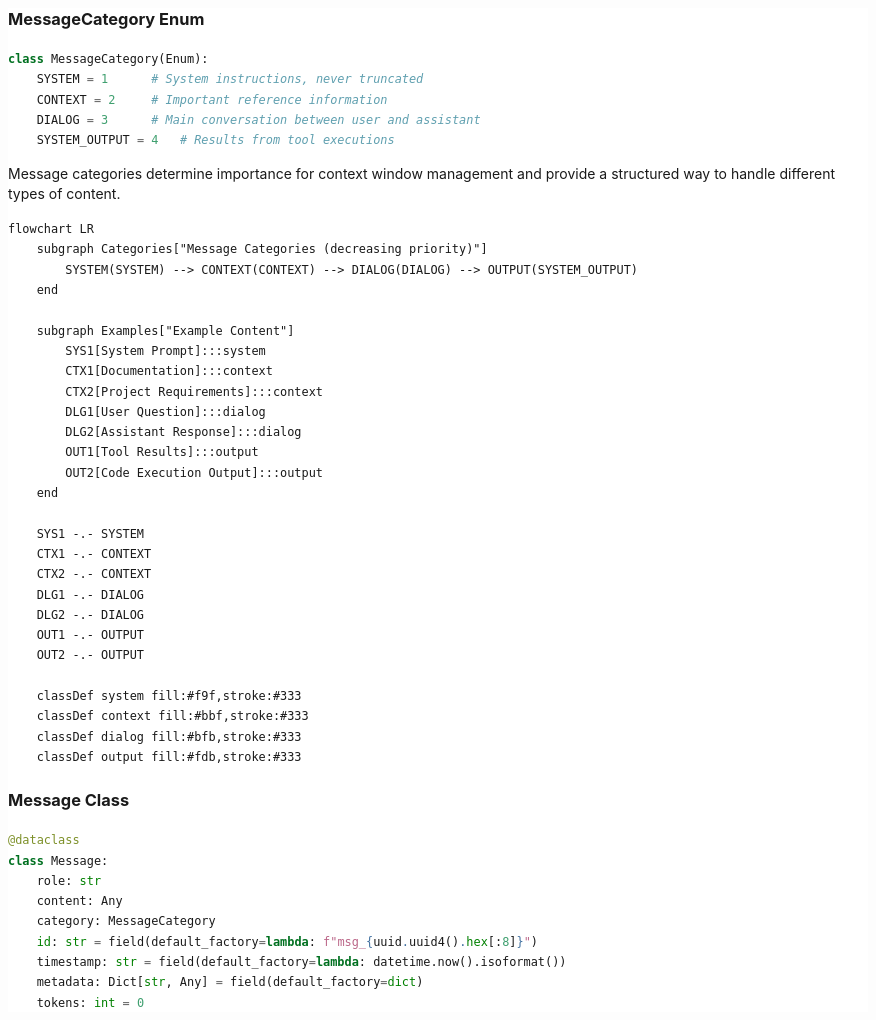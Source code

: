 ### MessageCategory Enum

```python
class MessageCategory(Enum):
    SYSTEM = 1      # System instructions, never truncated
    CONTEXT = 2     # Important reference information 
    DIALOG = 3      # Main conversation between user and assistant
    SYSTEM_OUTPUT = 4   # Results from tool executions
```

Message categories determine importance for context window management and provide a structured way to handle different types of content.

```mermaid
flowchart LR
    subgraph Categories["Message Categories (decreasing priority)"]
        SYSTEM(SYSTEM) --> CONTEXT(CONTEXT) --> DIALOG(DIALOG) --> OUTPUT(SYSTEM_OUTPUT)
    end
    
    subgraph Examples["Example Content"]
        SYS1[System Prompt]:::system
        CTX1[Documentation]:::context
        CTX2[Project Requirements]:::context
        DLG1[User Question]:::dialog
        DLG2[Assistant Response]:::dialog
        OUT1[Tool Results]:::output
        OUT2[Code Execution Output]:::output
    end
    
    SYS1 -.- SYSTEM
    CTX1 -.- CONTEXT
    CTX2 -.- CONTEXT
    DLG1 -.- DIALOG
    DLG2 -.- DIALOG
    OUT1 -.- OUTPUT
    OUT2 -.- OUTPUT
    
    classDef system fill:#f9f,stroke:#333
    classDef context fill:#bbf,stroke:#333
    classDef dialog fill:#bfb,stroke:#333
    classDef output fill:#fdb,stroke:#333
```

### Message Class

```python
@dataclass
class Message:
    role: str
    content: Any
    category: MessageCategory
    id: str = field(default_factory=lambda: f"msg_{uuid.uuid4().hex[:8]}")
    timestamp: str = field(default_factory=lambda: datetime.now().isoformat())
    metadata: Dict[str, Any] = field(default_factory=dict)
    tokens: int = 0
```
